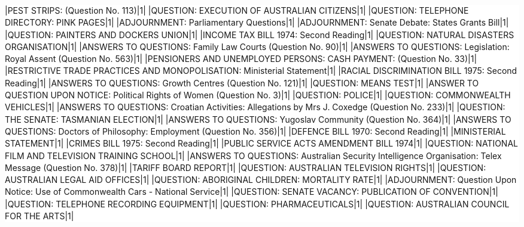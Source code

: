 |PEST STRIPS: (Question No. 113)|1|
|QUESTION: EXECUTION OF AUSTRALIAN CITIZENS|1|
|QUESTION: TELEPHONE DIRECTORY: PINK PAGES|1|
|ADJOURNMENT: Parliamentary Questions|1|
|ADJOURNMENT: Senate Debate: States Grants Bill|1|
|QUESTION: PAINTERS AND DOCKERS UNION|1|
|INCOME TAX BILL 1974: Second Reading|1|
|QUESTION: NATURAL DISASTERS ORGANISATION|1|
|ANSWERS TO QUESTIONS: Family Law Courts (Question No. 90)|1|
|ANSWERS TO QUESTIONS: Legislation: Royal Assent (Question No. 563)|1|
|PENSIONERS AND UNEMPLOYED PERSONS: CASH PAYMENT: (Question No. 33)|1|
|RESTRICTIVE TRADE PRACTICES AND MONOPOLISATION: Ministerial Statement|1|
|RACIAL DISCRIMINATION BILL 1975: Second Reading|1|
|ANSWERS TO QUESTIONS: Growth Centres (Question No. 121)|1|
|QUESTION: MEANS TEST|1|
|ANSWER TO QUESTION UPON NOTICE: Political Rights of Women (Question No. 3)|1|
|QUESTION: POLICE|1|
|QUESTION: COMMONWEALTH VEHICLES|1|
|ANSWERS TO QUESTIONS: Croatian Activities: Allegations by Mrs J. Coxedge (Question No. 233)|1|
|QUESTION: THE SENATE: TASMANIAN ELECTION|1|
|ANSWERS TO QUESTIONS: Yugoslav Community (Question No. 364)|1|
|ANSWERS TO QUESTIONS: Doctors of Philosophy: Employment (Question No. 356)|1|
|DEFENCE BILL 1970: Second Reading|1|
|MINISTERIAL STATEMENT|1|
|CRIMES BILL 1975: Second Reading|1|
|PUBLIC SERVICE ACTS AMENDMENT BILL 1974|1|
|QUESTION: NATIONAL FILM AND TELEVISION TRAINING SCHOOL|1|
|ANSWERS TO QUESTIONS: Australian Security Intelligence Organisation: Telex Message (Question No. 378)|1|
|TARIFF BOARD REPORT|1|
|QUESTION: AUSTRALIAN TELEVISION RIGHTS|1|
|QUESTION: AUSTRALIAN LEGAL AID OFFICES|1|
|QUESTION: ABORIGINAL CHILDREN: MORTALITY RATE|1|
|ADJOURNMENT: Question Upon Notice: Use of Commonwealth Cars - National Service|1|
|QUESTION: SENATE VACANCY: PUBLICATION OF CONVENTION|1|
|QUESTION: TELEPHONE RECORDING EQUIPMENT|1|
|QUESTION: PHARMACEUTICALS|1|
|QUESTION: AUSTRALIAN COUNCIL FOR THE ARTS|1|